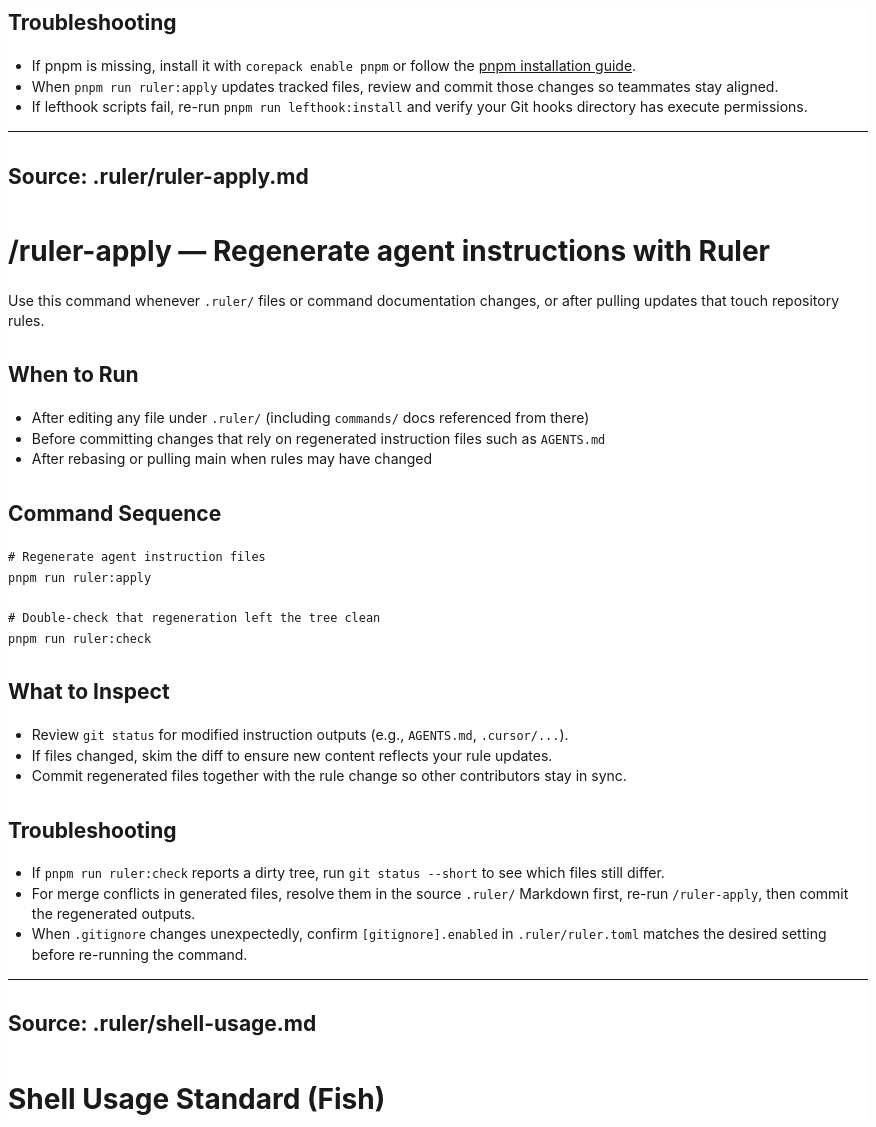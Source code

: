 ## Troubleshooting
- If pnpm is missing, install it with `corepack enable pnpm` or follow the [pnpm installation guide](https://pnpm.io/installation).
- When `pnpm run ruler:apply` updates tracked files, review and commit those changes so teammates stay aligned.
- If lefthook scripts fail, re-run `pnpm run lefthook:install` and verify your Git hooks directory has execute permissions.

---
Source: .ruler/ruler-apply.md
---
# /ruler-apply — Regenerate agent instructions with Ruler

Use this command whenever `.ruler/` files or command documentation changes, or after pulling updates that touch repository rules.

## When to Run
- After editing any file under `.ruler/` (including `commands/` docs referenced from there)
- Before committing changes that rely on regenerated instruction files such as `AGENTS.md`
- After rebasing or pulling main when rules may have changed

## Command Sequence
```fish
# Regenerate agent instruction files
pnpm run ruler:apply

# Double-check that regeneration left the tree clean
pnpm run ruler:check
```

## What to Inspect
- Review `git status` for modified instruction outputs (e.g., `AGENTS.md`, `.cursor/...`).
- If files changed, skim the diff to ensure new content reflects your rule updates.
- Commit regenerated files together with the rule change so other contributors stay in sync.

## Troubleshooting
- If `pnpm run ruler:check` reports a dirty tree, run `git status --short` to see which files still differ.
- For merge conflicts in generated files, resolve them in the source `.ruler/` Markdown first, re-run `/ruler-apply`, then commit the regenerated outputs.
- When `.gitignore` changes unexpectedly, confirm `[gitignore].enabled` in `.ruler/ruler.toml` matches the desired setting before re-running the command.

---
Source: .ruler/shell-usage.md
---
# Shell Usage Standard (Fish)
